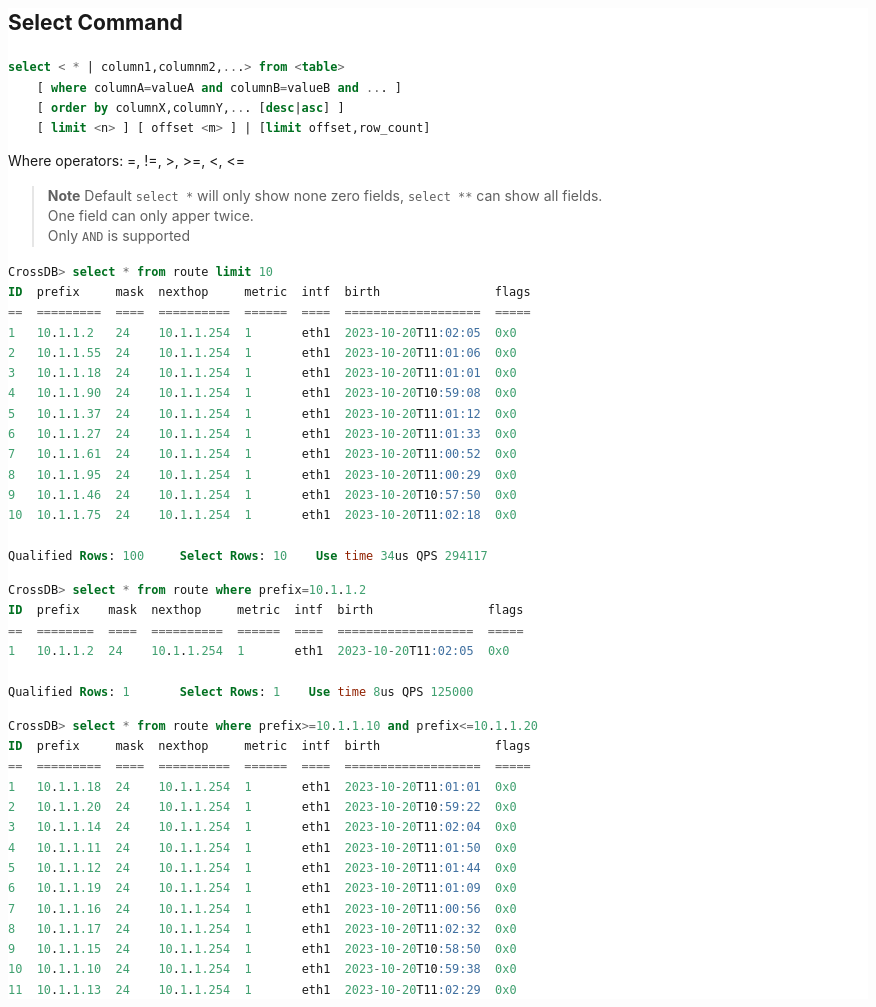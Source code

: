 
## Select Command

```sql
select < * | column1,columnm2,...> from <table> 
	[ where columnA=valueA and columnB=valueB and ... ]
	[ order by columnX,columnY,... [desc|asc] ]
	[ limit <n> ] [ offset <m> ] | [limit offset,row_count]
```

Where operators: =, !=, >, >=, <, <=

> **Note**
> Default `select *` will only show none zero fields, `select **` can show all fields.  
> One field can only apper twice.  
> Only `AND` is supported

```sql
CrossDB> select * from route limit 10
ID  prefix     mask  nexthop     metric  intf  birth                flags
==  =========  ====  ==========  ======  ====  ===================  =====
1   10.1.1.2   24    10.1.1.254  1       eth1  2023-10-20T11:02:05  0x0
2   10.1.1.55  24    10.1.1.254  1       eth1  2023-10-20T11:01:06  0x0
3   10.1.1.18  24    10.1.1.254  1       eth1  2023-10-20T11:01:01  0x0
4   10.1.1.90  24    10.1.1.254  1       eth1  2023-10-20T10:59:08  0x0
5   10.1.1.37  24    10.1.1.254  1       eth1  2023-10-20T11:01:12  0x0
6   10.1.1.27  24    10.1.1.254  1       eth1  2023-10-20T11:01:33  0x0
7   10.1.1.61  24    10.1.1.254  1       eth1  2023-10-20T11:00:52  0x0
8   10.1.1.95  24    10.1.1.254  1       eth1  2023-10-20T11:00:29  0x0
9   10.1.1.46  24    10.1.1.254  1       eth1  2023-10-20T10:57:50  0x0
10  10.1.1.75  24    10.1.1.254  1       eth1  2023-10-20T11:02:18  0x0

Qualified Rows: 100     Select Rows: 10    Use time 34us QPS 294117
```

```sql
CrossDB> select * from route where prefix=10.1.1.2
ID  prefix    mask  nexthop     metric  intf  birth                flags
==  ========  ====  ==========  ======  ====  ===================  =====
1   10.1.1.2  24    10.1.1.254  1       eth1  2023-10-20T11:02:05  0x0

Qualified Rows: 1       Select Rows: 1    Use time 8us QPS 125000
```

```sql
CrossDB> select * from route where prefix>=10.1.1.10 and prefix<=10.1.1.20
ID  prefix     mask  nexthop     metric  intf  birth                flags
==  =========  ====  ==========  ======  ====  ===================  =====
1   10.1.1.18  24    10.1.1.254  1       eth1  2023-10-20T11:01:01  0x0
2   10.1.1.20  24    10.1.1.254  1       eth1  2023-10-20T10:59:22  0x0
3   10.1.1.14  24    10.1.1.254  1       eth1  2023-10-20T11:02:04  0x0
4   10.1.1.11  24    10.1.1.254  1       eth1  2023-10-20T11:01:50  0x0
5   10.1.1.12  24    10.1.1.254  1       eth1  2023-10-20T11:01:44  0x0
6   10.1.1.19  24    10.1.1.254  1       eth1  2023-10-20T11:01:09  0x0
7   10.1.1.16  24    10.1.1.254  1       eth1  2023-10-20T11:00:56  0x0
8   10.1.1.17  24    10.1.1.254  1       eth1  2023-10-20T11:02:32  0x0
9   10.1.1.15  24    10.1.1.254  1       eth1  2023-10-20T10:58:50  0x0
10  10.1.1.10  24    10.1.1.254  1       eth1  2023-10-20T10:59:38  0x0
11  10.1.1.13  24    10.1.1.254  1       eth1  2023-10-20T11:02:29  0x0
```
